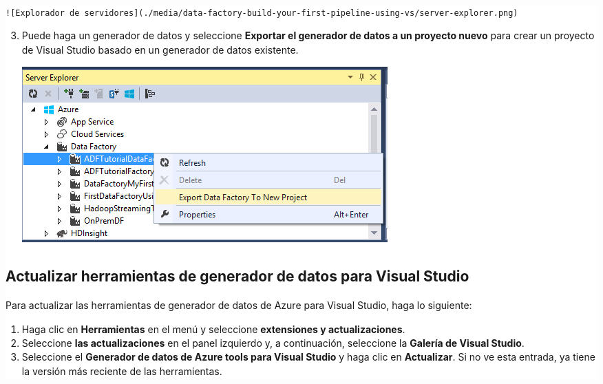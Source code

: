     ![Explorador de servidores](./media/data-factory-build-your-first-pipeline-using-vs/server-explorer.png)
3. Puede haga un generador de datos y seleccione **Exportar el generador de datos a un proyecto nuevo** para crear un proyecto de Visual Studio basado en un generador de datos existente.

    ![Exportar datos factory](./media/data-factory-build-your-first-pipeline-using-vs/export-data-factory-menu.png)

## <a name="update-data-factory-tools-for-visual-studio"></a>Actualizar herramientas de generador de datos para Visual Studio

Para actualizar las herramientas de generador de datos de Azure para Visual Studio, haga lo siguiente:

1. Haga clic en **Herramientas** en el menú y seleccione **extensiones y actualizaciones**.
2. Seleccione **las actualizaciones** en el panel izquierdo y, a continuación, seleccione la **Galería de Visual Studio**.
3. Seleccione el **Generador de datos de Azure tools para Visual Studio** y haga clic en **Actualizar**. Si no ve esta entrada, ya tiene la versión más reciente de las herramientas. 
